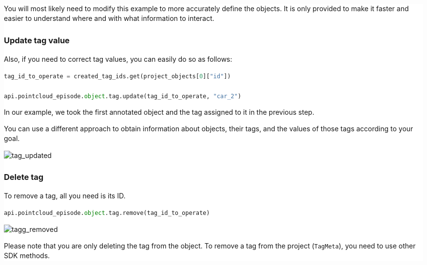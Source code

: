 You will most likely need to modify this example to more accurately define the objects. It is only provided to make it faster and easier to understand where and with what information to interact.

### **Update tag value**

Also, if you need to correct tag values, you can easily do so as follows:

```python
tag_id_to_operate = created_tag_ids.get(project_objects[0]["id"])

api.pointcloud_episode.object.tag.update(tag_id_to_operate, "car_2")
```

In our example, we took the first annotated object and the tag assigned to it in the previous step.

You can use a different approach to obtain information about objects, their tags, and the values of those tags according to your goal.

<img width="1280" alt="tag_updated" src="https://user-images.githubusercontent.com/57998637/232045213-477829d1-f9ee-4a39-9551-931bc9034111.png">

### **Delete tag**

To remove a tag, all you need is its ID.

```python
api.pointcloud_episode.object.tag.remove(tag_id_to_operate)
```

<img width="1280" alt="tagg_removed" src="https://user-images.githubusercontent.com/57998637/232045214-17174d7b-f84b-433e-ae88-1930eedb451b.png">

Please note that you are only deleting the tag from the object. To remove a tag from the project (`TagMeta`), you need to use other SDK methods.
